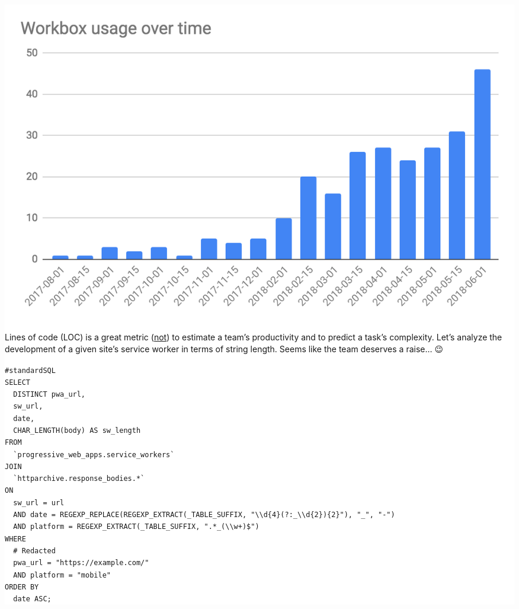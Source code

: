 ![](/images/asset-5________.png)

Lines of code (LOC) is a great metric ([not](https://en.wikipedia.org/wiki/Source_lines_of_code#Utility)) to estimate a team’s productivity and to predict a task’s complexity. Let’s analyze the development of a given site’s service worker in terms of string length. Seems like the team deserves a raise… 😉

```
#standardSQL
SELECT
  DISTINCT pwa_url,
  sw_url,
  date,
  CHAR_LENGTH(body) AS sw_length
FROM
  `progressive_web_apps.service_workers`
JOIN
  `httparchive.response_bodies.*`
ON
  sw_url = url
  AND date = REGEXP_REPLACE(REGEXP_EXTRACT(_TABLE_SUFFIX, "\\d{4}(?:_\\d{2}){2}"), "_", "-")
  AND platform = REGEXP_EXTRACT(_TABLE_SUFFIX, ".*_(\\w+)$")
WHERE
  # Redacted
  pwa_url = "https://example.com/"
  AND platform = "mobile"
ORDER BY
  date ASC;
```

